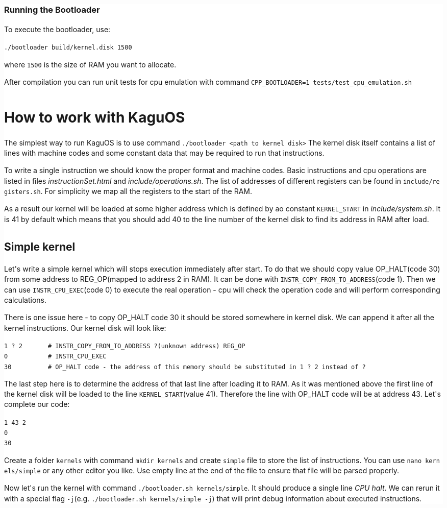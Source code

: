 ### Running the Bootloader
To execute the bootloader, use:
```sh
./bootloader build/kernel.disk 1500
```
where `1500` is the size of RAM you want to allocate.

After compilation you can run unit tests for cpu emulation with command
`CPP_BOOTLOADER=1 tests/test_cpu_emulation.sh`

# How to work with KaguOS
The simplest way to run KaguOS is to use command `./bootloader <path to kernel disk>`
The kernel disk itself contains a list of lines with machine codes and some constant data that may be required to run that instructions.

To write a single instruction we should know the proper format and machine codes. Basic instructions and cpu operations are listed in files *instructionSet.html* and *include/operations.sh*. The list of addresses of different registers can be found in `include/registers.sh`. For simplicity we map all the registers to the start of the RAM.

As a result our kernel will be loaded at some higher address which is defined by ao constant `KERNEL_START` in *include/system.sh*. It is 41 by default which means that you should add 40 to the line number of the kernel disk to find its address in RAM after load.

## Simple kernel
Let's write a simple kernel which will stops execution immediately after start.
To do that we should copy value OP_HALT(code 30) from some address to REG_OP(mapped to address 2 in RAM). It can be done with `INSTR_COPY_FROM_TO_ADDRESS`(code 1). Then we can use `INSTR_CPU_EXEC`(code 0) to execute the real operation - cpu will check the operation code and will perform corresponding calculations.

There is one issue here - to copy OP_HALT code 30 it should be stored somewhere in kernel disk. We can append it after all the kernel instructions.
Our kernel disk will look like:
```
1 ? 2       # INSTR_COPY_FROM_TO_ADDRESS ?(unknown address) REG_OP
0           # INSTR_CPU_EXEC
30          # OP_HALT code - the address of this memory should be substituted in 1 ? 2 instead of ?
```
The last step here is to determine the address of that last line after loading it to RAM. As it was mentioned above the first line of the kernel disk will be loaded to the line `KERNEL_START`(value 41). Therefore the line with OP_HALT code will be at address 43. Let's complete our code:
```bash
1 43 2
0
30
```
Create a folder `kernels` with command `mkdir kernels` and create `simple` file to store the list of instructions. You can use `nano kernels/simple` or any other editor you like. Use empty line at the end of the file to ensure that file will be parsed properly.

Now let's run the kernel with command `./bootloader.sh kernels/simple`. It should produce a single line *CPU halt*. We can rerun it with a special flag `-j`(e.g. `./bootloader.sh kernels/simple -j`) that will print debug information about executed instructions.
